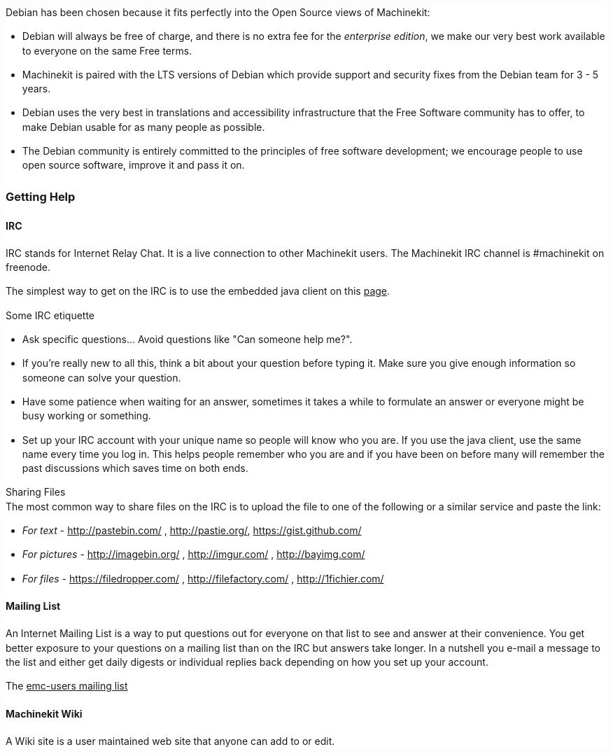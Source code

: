 Debian has been chosen because it fits perfectly into the Open Source views of Machinekit:

-   Debian will always be free of charge, and there is no extra fee for the *enterprise edition*, we make our very best work available to everyone on the same Free terms.

-   Machinekit is paired with the LTS versions of Debian which provide support and security fixes from the Debian team for 3 - 5 years.

-   Debian uses the very best in translations and accessibility infrastructure that the Free Software community has to offer, to make Debian usable for as many people as possible.

-   The Debian community is entirely committed to the principles of free software development; we encourage people to use open source software, improve it and pass it on.

### Getting Help

#### IRC

IRC stands for Internet Relay Chat. It is a live connection to other Machinekit users. The Machinekit IRC channel is \#machinekit on freenode.

The simplest way to get on the IRC is to use the embedded java client on this [page](http://www.machinekit.org/index.php/english/community).

 Some IRC etiquette   
-   Ask specific questions… Avoid questions like "Can someone help me?".

-   If you’re really new to all this, think a bit about your question before typing it. Make sure you give enough information so someone can solve your question.

-   Have some patience when waiting for an answer, sometimes it takes a while to formulate an answer or everyone might be busy working or something.

-   Set up your IRC account with your unique name so people will know who you are. If you use the java client, use the same name every time you log in. This helps people remember who you are and if you have been on before many will remember the past discussions which saves time on both ends.

 Sharing Files   
The most common way to share files on the IRC is to upload the file to one of the following or a similar service and paste the link:

-   *For text* - <http://pastebin.com/> , <http://pastie.org/>, <https://gist.github.com/>

-   *For pictures* - <http://imagebin.org/> , <http://imgur.com/> , <http://bayimg.com/>

-   *For files* - <https://filedropper.com/> , <http://filefactory.com/> , <http://1fichier.com/>

#### Mailing List

An Internet Mailing List is a way to put questions out for everyone on that list to see and answer at their convenience. You get better exposure to your questions on a mailing list than on the IRC but answers take longer. In a nutshell you e-mail a message to the list and either get daily digests or individual replies back depending on how you set up your account.

The [emc-users mailing list](https://lists.sourceforge.net/lists/listinfo/emc-users)

#### Machinekit Wiki

A Wiki site is a user maintained web site that anyone can add to or edit.
